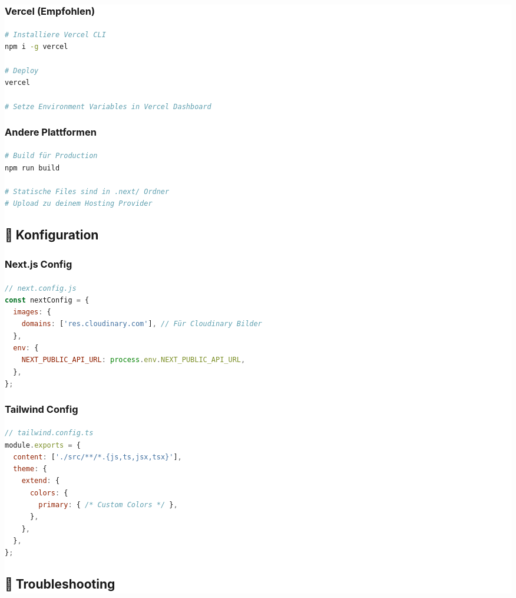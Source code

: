 ### Vercel (Empfohlen)
```bash
# Installiere Vercel CLI
npm i -g vercel

# Deploy
vercel

# Setze Environment Variables in Vercel Dashboard
```

### Andere Plattformen
```bash
# Build für Production
npm run build

# Statische Files sind in .next/ Ordner
# Upload zu deinem Hosting Provider
```

## 🔧 Konfiguration

### Next.js Config
```javascript
// next.config.js
const nextConfig = {
  images: {
    domains: ['res.cloudinary.com'], // Für Cloudinary Bilder
  },
  env: {
    NEXT_PUBLIC_API_URL: process.env.NEXT_PUBLIC_API_URL,
  },
};
```

### Tailwind Config
```javascript
// tailwind.config.ts
module.exports = {
  content: ['./src/**/*.{js,ts,jsx,tsx}'],
  theme: {
    extend: {
      colors: {
        primary: { /* Custom Colors */ },
      },
    },
  },
};
```

## 🐛 Troubleshooting
